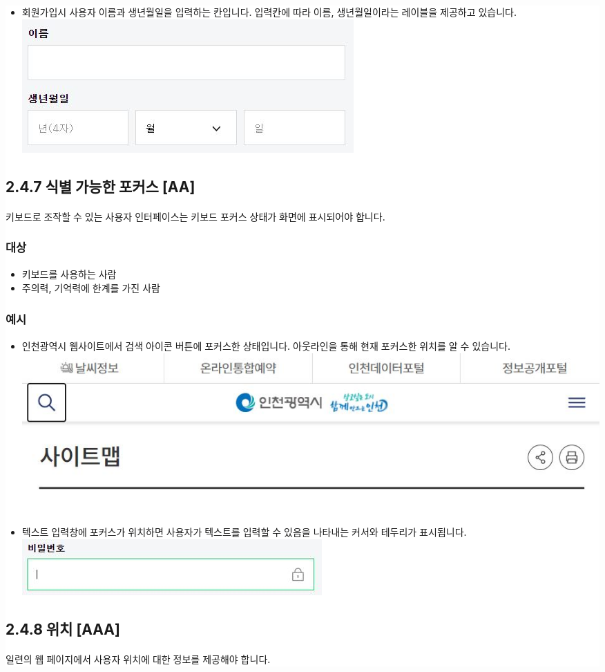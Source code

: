 - 회원가입시 사용자 이름과 생년월일을 입력하는 칸입니다. 입력칸에 따라 이름, 생년월일이라는 레이블을 제공하고 있습니다.  
  ![입력필드](./img/label.JPG)

## 2.4.7 식별 가능한 포커스 [AA]

키보드로 조작할 수 있는 사용자 인터페이스는 키보드 포커스 상태가 화면에 표시되어야 합니다.

### 대상

- 키보드를 사용하는 사람
- 주의력, 기억력에 한계를 가진 사람

### 예시

- 인천광역시 웹사이트에서 검색 아이콘 버튼에 포커스한 상태입니다. 아웃라인을 통해 현재 포커스한 위치를 알 수 있습니다.  
  ![키보드 포커스](./img/incheon5.JPG)

- 텍스트 입력창에 포커스가 위치하면 사용자가 텍스트를 입력할 수 있음을 나타내는 커서와 테두리가 표시됩니다.  
  ![텍스트 입력창](./img/input.JPG)

## 2.4.8 위치 [AAA]

일련의 웹 페이지에서 사용자 위치에 대한 정보를 제공해야 합니다.
